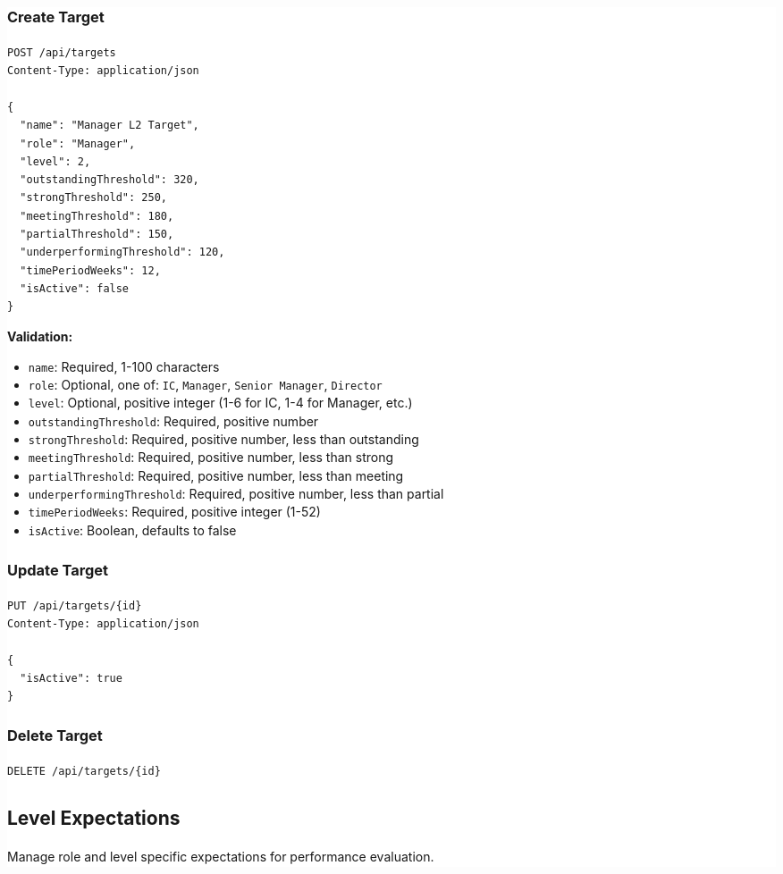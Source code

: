 ### Create Target

```http
POST /api/targets
Content-Type: application/json

{
  "name": "Manager L2 Target",
  "role": "Manager",
  "level": 2,
  "outstandingThreshold": 320,
  "strongThreshold": 250,
  "meetingThreshold": 180,
  "partialThreshold": 150,
  "underperformingThreshold": 120,
  "timePeriodWeeks": 12,
  "isActive": false
}
```

**Validation:**
- `name`: Required, 1-100 characters
- `role`: Optional, one of: `IC`, `Manager`, `Senior Manager`, `Director`
- `level`: Optional, positive integer (1-6 for IC, 1-4 for Manager, etc.)
- `outstandingThreshold`: Required, positive number
- `strongThreshold`: Required, positive number, less than outstanding
- `meetingThreshold`: Required, positive number, less than strong
- `partialThreshold`: Required, positive number, less than meeting
- `underperformingThreshold`: Required, positive number, less than partial
- `timePeriodWeeks`: Required, positive integer (1-52)
- `isActive`: Boolean, defaults to false

### Update Target

```http
PUT /api/targets/{id}
Content-Type: application/json

{
  "isActive": true
}
```

### Delete Target

```http
DELETE /api/targets/{id}
```

## Level Expectations

Manage role and level specific expectations for performance evaluation.
